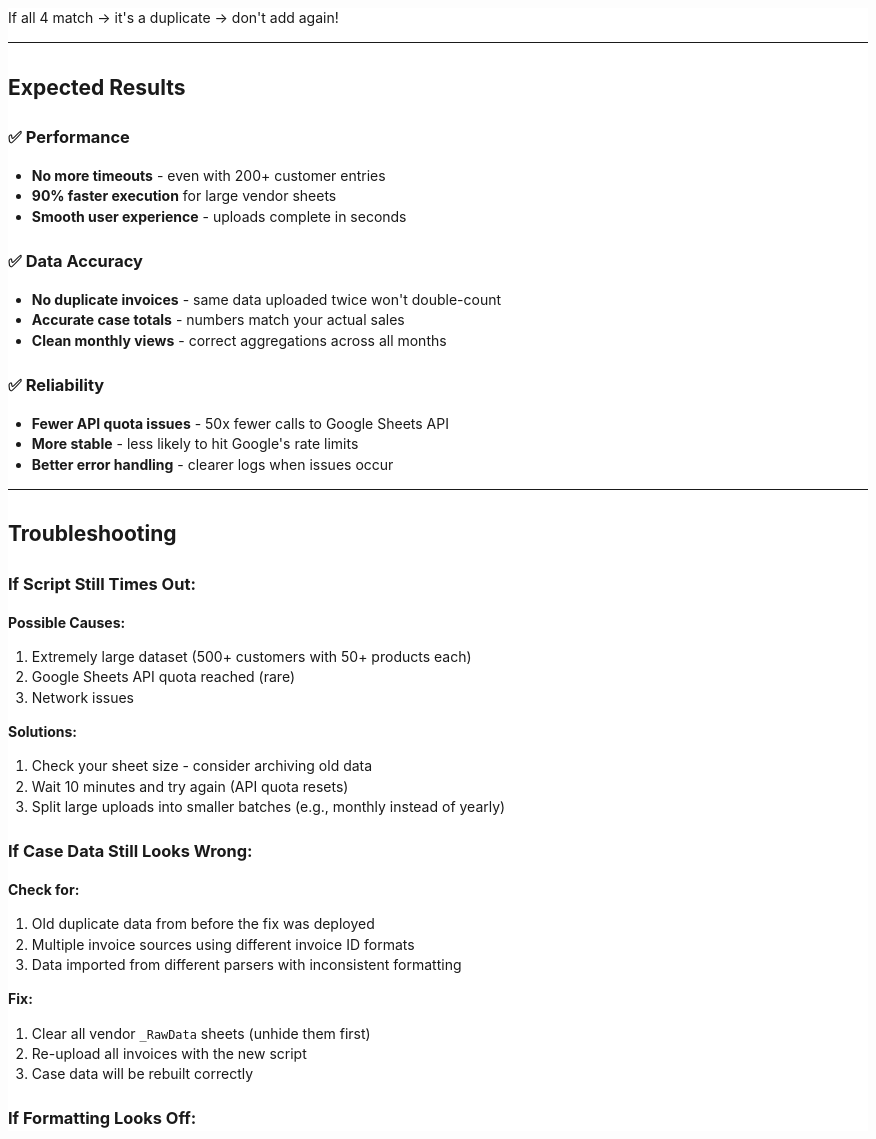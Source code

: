 If all 4 match → it's a duplicate → don't add again!

---

## Expected Results

### ✅ Performance
- **No more timeouts** - even with 200+ customer entries
- **90% faster execution** for large vendor sheets
- **Smooth user experience** - uploads complete in seconds

### ✅ Data Accuracy
- **No duplicate invoices** - same data uploaded twice won't double-count
- **Accurate case totals** - numbers match your actual sales
- **Clean monthly views** - correct aggregations across all months

### ✅ Reliability
- **Fewer API quota issues** - 50x fewer calls to Google Sheets API
- **More stable** - less likely to hit Google's rate limits
- **Better error handling** - clearer logs when issues occur

---

## Troubleshooting

### If Script Still Times Out:

**Possible Causes:**
1. Extremely large dataset (500+ customers with 50+ products each)
2. Google Sheets API quota reached (rare)
3. Network issues

**Solutions:**
1. Check your sheet size - consider archiving old data
2. Wait 10 minutes and try again (API quota resets)
3. Split large uploads into smaller batches (e.g., monthly instead of yearly)

### If Case Data Still Looks Wrong:

**Check for:**
1. Old duplicate data from before the fix was deployed
2. Multiple invoice sources using different invoice ID formats
3. Data imported from different parsers with inconsistent formatting

**Fix:**
1. Clear all vendor `_RawData` sheets (unhide them first)
2. Re-upload all invoices with the new script
3. Case data will be rebuilt correctly

### If Formatting Looks Off:
